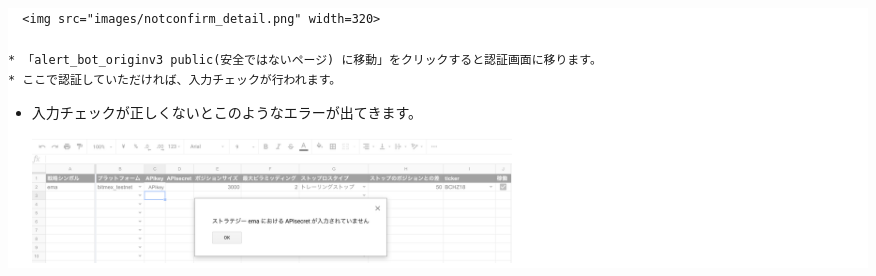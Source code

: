       <img src="images/notconfirm_detail.png" width=320>

    * 「alert_bot_originv3 public(安全ではないページ) に移動」をクリックすると認証画面に移ります。
    * ここで認証していただければ、入力チェックが行われます。
  * 入力チェックが正しくないとこのようなエラーが出てきます。
  
    <img src="images/validationerror.png" width=480> 
